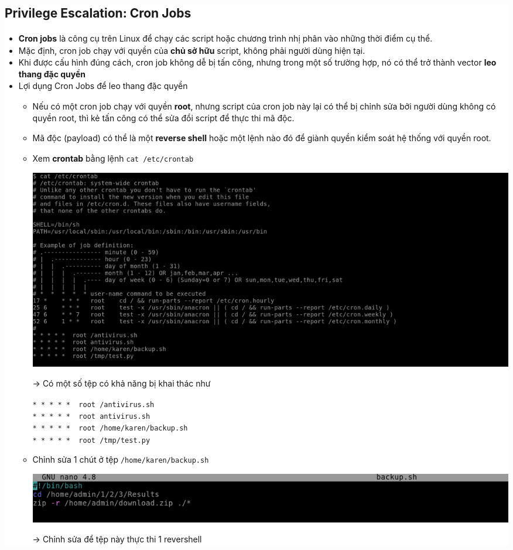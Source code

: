 ## Privilege Escalation: Cron Jobs

- **Cron jobs** là công cụ trên Linux để chạy các script hoặc chương trình nhị phân vào những thời điểm cụ thể.
- Mặc định, cron job chạy với quyền của **chủ sở hữu** script, không phải người dùng hiện tại.
- Khi được cấu hình đúng cách, cron job không dễ bị tấn công, nhưng trong một số trường hợp, nó có thể trở thành vector **leo thang đặc quyền**
- Lợi dụng Cron Jobs để leo thang đặc quyền
    - Nếu có một cron job chạy với quyền **root**, nhưng script của cron job này lại có thể bị chỉnh sửa bởi người dùng không có quyền root, thì kẻ tấn công có thể sửa đổi script để thực thi mã độc.
    - Mã độc (payload) có thể là một **reverse shell** hoặc một lệnh nào đó để giành quyền kiểm soát hệ thống với quyền root.
    - Xem **crontab** bằng lệnh `cat /etc/crontab`
        
        ![image.png](/img/image%2011.png)
        
        → Có một số tệp có khả năng bị khai thác như 
        
        ```
        * * * * *  root /antivirus.sh
        * * * * *  root antivirus.sh
        * * * * *  root /home/karen/backup.sh
        * * * * *  root /tmp/test.py
        ```
        
    - Chỉnh sửa 1 chút ở tệp `/home/karen/backup.sh`
        
        ![image.png](/img/image%2012.png)
        
        → Chỉnh sửa để tệp này thực thi 1 revershell
        